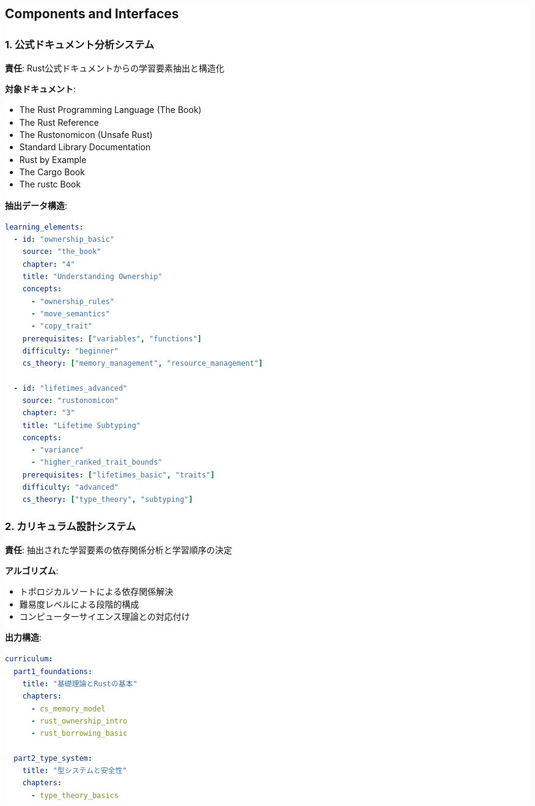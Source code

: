 ## Components and Interfaces

### 1. 公式ドキュメント分析システム

**責任**: Rust公式ドキュメントからの学習要素抽出と構造化

**対象ドキュメント**:
- The Rust Programming Language (The Book)
- The Rust Reference
- The Rustonomicon (Unsafe Rust)
- Standard Library Documentation
- Rust by Example
- The Cargo Book
- The rustc Book

**抽出データ構造**:
```yaml
learning_elements:
  - id: "ownership_basic"
    source: "the_book"
    chapter: "4"
    title: "Understanding Ownership"
    concepts:
      - "ownership_rules"
      - "move_semantics"
      - "copy_trait"
    prerequisites: ["variables", "functions"]
    difficulty: "beginner"
    cs_theory: ["memory_management", "resource_management"]
  
  - id: "lifetimes_advanced"
    source: "rustonomicon"
    chapter: "3"
    title: "Lifetime Subtyping"
    concepts:
      - "variance"
      - "higher_ranked_trait_bounds"
    prerequisites: ["lifetimes_basic", "traits"]
    difficulty: "advanced"
    cs_theory: ["type_theory", "subtyping"]
```

### 2. カリキュラム設計システム

**責任**: 抽出された学習要素の依存関係分析と学習順序の決定

**アルゴリズム**:
- トポロジカルソートによる依存関係解決
- 難易度レベルによる段階的構成
- コンピューターサイエンス理論との対応付け

**出力構造**:
```yaml
curriculum:
  part1_foundations:
    title: "基礎理論とRustの基本"
    chapters:
      - cs_memory_model
      - rust_ownership_intro
      - rust_borrowing_basic
  
  part2_type_system:
    title: "型システムと安全性"
    chapters:
      - type_theory_basics
```